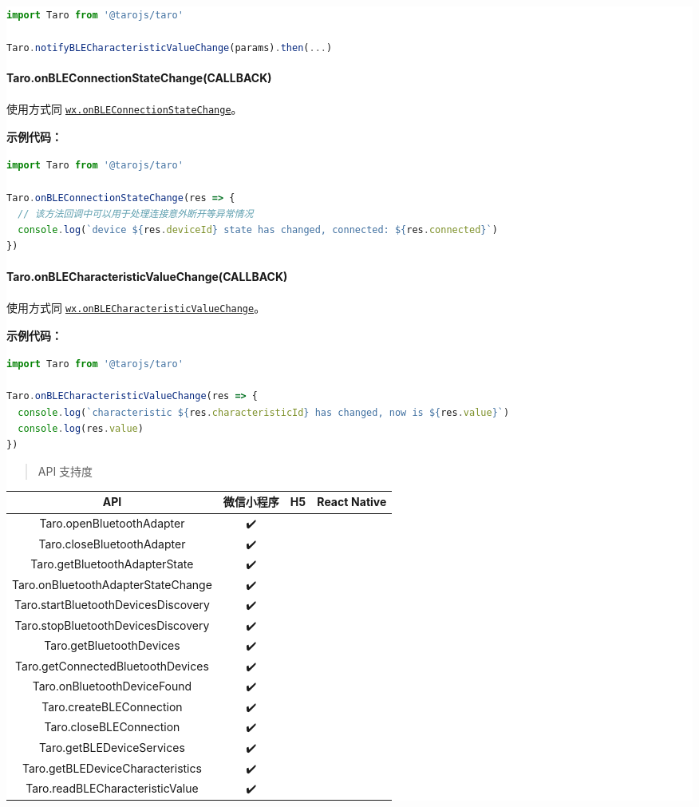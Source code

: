 ```jsx
import Taro from '@tarojs/taro'

Taro.notifyBLECharacteristicValueChange(params).then(...)
```

#### Taro.onBLEConnectionStateChange(CALLBACK)

使用方式同 [`wx.onBLEConnectionStateChange`](https://developers.weixin.qq.com/miniprogram/dev/api/device/bluetooth/wx.onBLEConnectionStateChange.html)。

**示例代码：**

```jsx
import Taro from '@tarojs/taro'

Taro.onBLEConnectionStateChange(res => {
  // 该方法回调中可以用于处理连接意外断开等异常情况
  console.log(`device ${res.deviceId} state has changed, connected: ${res.connected}`)
})
```

#### Taro.onBLECharacteristicValueChange(CALLBACK)

使用方式同 [`wx.onBLECharacteristicValueChange`](https://developers.weixin.qq.com/miniprogram/dev/api/device/bluetooth/wx.onBLECharacteristicValueChange.html)。

**示例代码：**

```jsx
import Taro from '@tarojs/taro'

Taro.onBLECharacteristicValueChange(res => {
  console.log(`characteristic ${res.characteristicId} has changed, now is ${res.value}`)
  console.log(res.value)
})
```

> API 支持度

| API | 微信小程序 | H5 | React Native |
| :-: | :-: | :-: | :-: |
| Taro.openBluetoothAdapter | ✔️ |  |  |
| Taro.closeBluetoothAdapter | ✔️ |  |  |
| Taro.getBluetoothAdapterState | ✔️ |  |  |
| Taro.onBluetoothAdapterStateChange | ✔️ |  |  |
| Taro.startBluetoothDevicesDiscovery | ✔️ |  |  |
| Taro.stopBluetoothDevicesDiscovery | ✔️ |  |  |
| Taro.getBluetoothDevices | ✔️ |  |  |
| Taro.getConnectedBluetoothDevices | ✔️ |  |  |
| Taro.onBluetoothDeviceFound | ✔️ |  |  |
| Taro.createBLEConnection | ✔️ |  |  |
| Taro.closeBLEConnection | ✔️ |  |  |
| Taro.getBLEDeviceServices | ✔️ |  |  |
| Taro.getBLEDeviceCharacteristics | ✔️ |  |  |
| Taro.readBLECharacteristicValue | ✔️ |  |  |